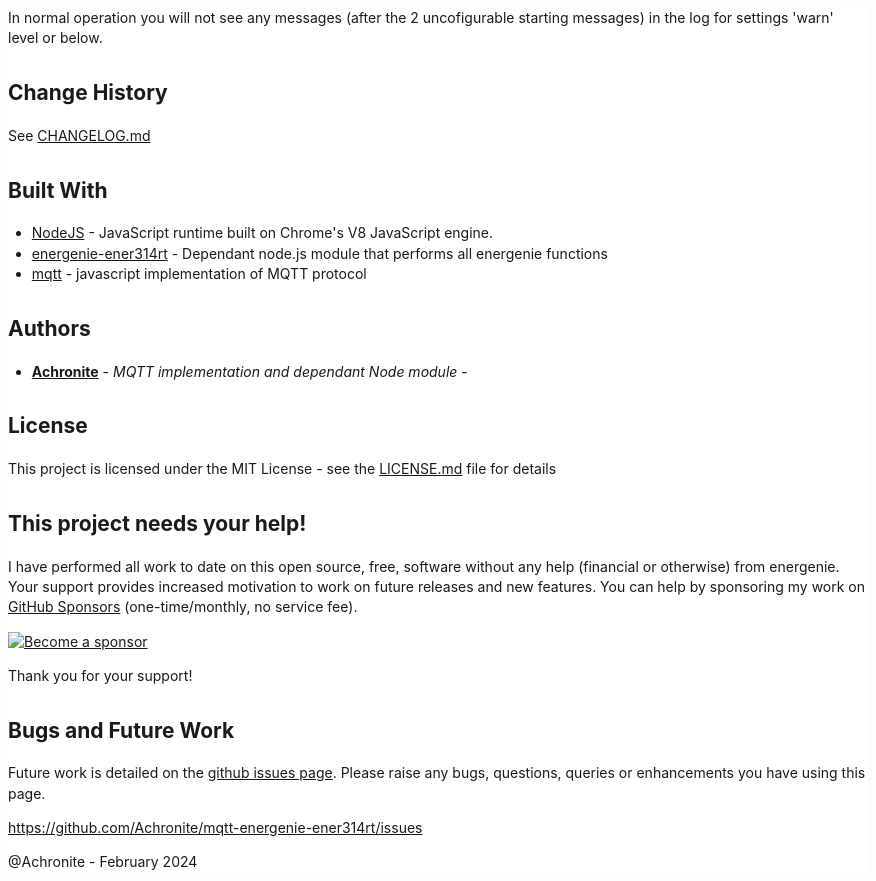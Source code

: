 In normal operation you will not see any messages (after the 2 uncofigurable starting messages) in the log for settings 'warn' level or below.

## Change History
See [CHANGELOG.md](./CHANGELOG.md)

## Built With

* [NodeJS](https://nodejs.org/dist/latest-v10.x/docs/api/) - JavaScript runtime built on Chrome's V8 JavaScript engine.
* [energenie-ener314rt](https://github.com/Achronite/energenie-ener314rt) - Dependant node.js module that performs all energenie functions
* [mqtt](https://github.com/mqttjs) - javascript implementation of MQTT protocol

## Authors

* **[Achronite](https://github.com/Achronite/mqtt-energenie-ener314rt)** - *MQTT implementation and dependant Node module* - 

## License

This project is licensed under the MIT License - see the [LICENSE.md](LICENSE.md) file for details

## This project needs your help!
I have performed all work to date on this open source, free, software without any help (financial or otherwise) from energenie. Your support provides increased motivation to work on future releases and new features. You can help by sponsoring my work on [GitHub Sponsors](https://github.com/sponsors/Achronite) (one-time/monthly, no service fee).

<a href="https://github.com/sponsors/Achronite" target="_blank" title="Become a sponsor">
<img src="https://img.shields.io/badge/Github-@Achronite-24292e.svg?maxAge=3600&logo=github" height="25" alt="Become a sponsor">
</a>

Thank you for your support!

## Bugs and Future Work

Future work is detailed on the [github issues page](https://github.com/Achronite/mqtt-energenie-ener314rt/issues). Please raise any bugs, questions, queries or enhancements you have using this page.

https://github.com/Achronite/mqtt-energenie-ener314rt/issues


@Achronite - February 2024
